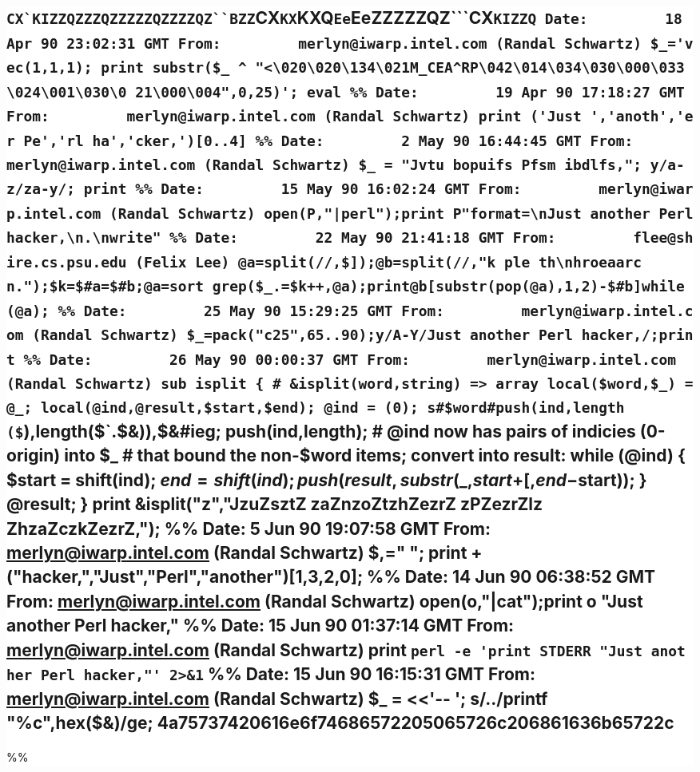 ```CX`KIZZQZZZQZZZZZQZZZZQZ``BZZ```CX`KX`KXQ``Ee``EeZZZZZQZ```CX`KIZZQ
Date:         18 Apr 90 23:02:31 GMT
From:         merlyn@iwarp.intel.com (Randal Schwartz)
$_='vec(1,1,1); print substr($_ ^ "<\020\020\134\021M_CEA^RP\042\014\034\030\000\033\024\001\030\0
21\000\004",0,25)'; eval
%%
Date:         19 Apr 90 17:18:27 GMT
From:         merlyn@iwarp.intel.com (Randal Schwartz)
print ('Just ','anoth','er Pe','rl ha','cker,')[0..4]
%%
Date:         2 May 90 16:44:45 GMT
From:         merlyn@iwarp.intel.com (Randal Schwartz)
$_ = "Jvtu bopuifs Pfsm ibdlfs,"; y/a-z/za-y/; print
%%
Date:         15 May 90 16:02:24 GMT
From:         merlyn@iwarp.intel.com (Randal Schwartz)
open(P,"|perl");print P"format=\nJust another Perl hacker,\n.\nwrite"
%%
Date:         22 May 90 21:41:18 GMT
From:         flee@shire.cs.psu.edu (Felix Lee)
@a=split(//,$]);@b=split(//,"k ple th\nhroeaarcn.");$k=$#a=$#b;@a=sort grep($_.=$k++,@a);print@b[substr(pop(@a),1,2)-$#b]while(@a);
%%
Date:         25 May 90 15:29:25 GMT
From:         merlyn@iwarp.intel.com (Randal Schwartz)
$_=pack("c25",65..90);y/A-Y/Just another Perl hacker,/;print
%%
Date:         26 May 90 00:00:37 GMT
From:         merlyn@iwarp.intel.com (Randal Schwartz)
sub isplit { # &isplit(word,string) => array
	local($word,$_) = @_;
	local(@ind,@result,$start,$end);
	@ind = (0);
	s#$word#push(ind,length($`),length($`.$&)),$&#ieg;
	push(ind,length);
	# @ind now has pairs of indicies (0-origin) into $_
	# that bound the non-$word items; convert into result:
	while (@ind) {
		$start = shift(ind);
		$end = shift(ind);
		push(result,substr($_,$start+$[,$end-$start));
	}
	@result;
}
print &isplit("z","JzuZsztZ zaZnzoZtzhZezrZ zPZezrZlz ZhzaZczkZezrZ,");
%%
Date:         5 Jun 90 19:07:58 GMT
From:         merlyn@iwarp.intel.com (Randal Schwartz)
$,=" "; print +("hacker,","Just","Perl","another")[1,3,2,0];
%%
Date:         14 Jun 90 06:38:52 GMT
From:         merlyn@iwarp.intel.com (Randal Schwartz)
open(o,"|cat");print o "Just another Perl hacker,"
%%
Date:         15 Jun 90 01:37:14 GMT
From:         merlyn@iwarp.intel.com (Randal Schwartz)
print `perl -e 'print STDERR "Just another Perl hacker,"' 2>&1`
%%
Date:         15 Jun 90 16:15:31 GMT
From:         merlyn@iwarp.intel.com (Randal Schwartz)
$_ = <<'-- '; s/../printf "%c",hex($&)/ge;
4a75737420616e6f74686572205065726c206861636b65722c
-- 
%%
```